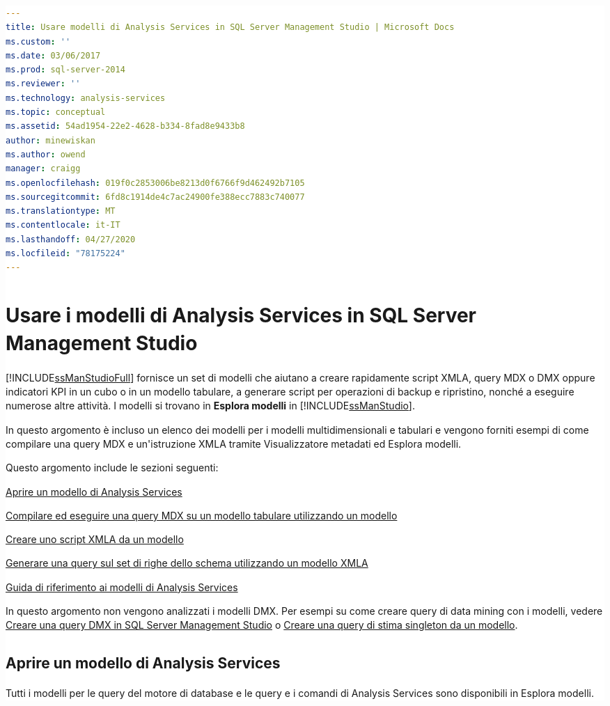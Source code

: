 ```yaml
---
title: Usare modelli di Analysis Services in SQL Server Management Studio | Microsoft Docs
ms.custom: ''
ms.date: 03/06/2017
ms.prod: sql-server-2014
ms.reviewer: ''
ms.technology: analysis-services
ms.topic: conceptual
ms.assetid: 54ad1954-22e2-4628-b334-8fad8e9433b8
author: minewiskan
ms.author: owend
manager: craigg
ms.openlocfilehash: 019f0c2853006be8213d0f6766f9d462492b7105
ms.sourcegitcommit: 6fd8c1914de4c7ac24900fe388ecc7883c740077
ms.translationtype: MT
ms.contentlocale: it-IT
ms.lasthandoff: 04/27/2020
ms.locfileid: "78175224"
---
```

# <a name="use-analysis-services-templates-in-sql-server-management-studio"></a>Usare i modelli di Analysis Services in SQL Server Management Studio
  [!INCLUDE[ssManStudioFull](../../includes/ssmanstudiofull-md.md)] fornisce un set di modelli che aiutano a creare rapidamente script XMLA, query MDX o DMX oppure indicatori KPI in un cubo o in un modello tabulare, a generare script per operazioni di backup e ripristino, nonché a eseguire numerose altre attività. I modelli si trovano in **Esplora modelli** in [!INCLUDE[ssManStudio](../../includes/ssmanstudio-md.md)].

 In questo argomento è incluso un elenco dei modelli per i modelli multidimensionali e tabulari e vengono forniti esempi di come compilare una query MDX e un'istruzione XMLA tramite Visualizzatore metadati ed Esplora modelli.

 Questo argomento include le sezioni seguenti:

 [Aprire un modello di Analysis Services](#bkmk_usingTE)

 [Compilare ed eseguire una query MDX su un modello tabulare utilizzando un modello](#BKMK_Building_Queries)

 [Creare uno script XMLA da un modello](#bkmk_backup)

 [Generare una query sul set di righe dello schema utilizzando un modello XMLA](#bkmk_schemarowset)

 [Guida di riferimento ai modelli di Analysis Services](#bkmk_Ref)

 In questo argomento non vengono analizzati i modelli DMX. Per esempi su come creare query di data mining con i modelli, vedere [Creare una query DMX in SQL Server Management Studio](../data-mining/create-a-dmx-query-in-sql-server-management-studio.md) o [Creare una query di stima singleton da un modello](../data-mining/create-a-singleton-prediction-query-from-a-template.md).

##  <a name="open-an-analysis-services-template"></a><a name="bkmk_usingTE"></a>Aprire un modello di Analysis Services
 Tutti i modelli per le query del motore di database e le query e i comandi di Analysis Services sono disponibili in Esplora modelli.
